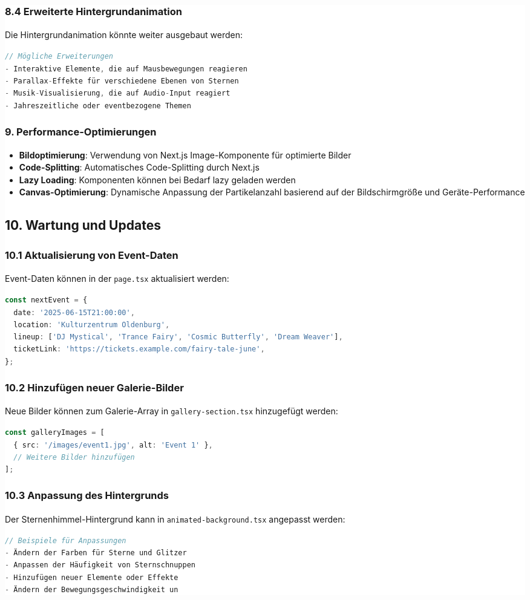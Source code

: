 ### 8.4 Erweiterte Hintergrundanimation

Die Hintergrundanimation könnte weiter ausgebaut werden:

```typescript
// Mögliche Erweiterungen
- Interaktive Elemente, die auf Mausbewegungen reagieren
- Parallax-Effekte für verschiedene Ebenen von Sternen
- Musik-Visualisierung, die auf Audio-Input reagiert
- Jahreszeitliche oder eventbezogene Themen
```

### 9. Performance-Optimierungen

- **Bildoptimierung**: Verwendung von Next.js Image-Komponente für optimierte Bilder
- **Code-Splitting**: Automatisches Code-Splitting durch Next.js
- **Lazy Loading**: Komponenten können bei Bedarf lazy geladen werden
- **Canvas-Optimierung**: Dynamische Anpassung der Partikelanzahl basierend auf der Bildschirmgröße und Geräte-Performance

## 10. Wartung und Updates

### 10.1 Aktualisierung von Event-Daten

Event-Daten können in der `page.tsx` aktualisiert werden:

```typescript
const nextEvent = {
  date: '2025-06-15T21:00:00',
  location: 'Kulturzentrum Oldenburg',
  lineup: ['DJ Mystical', 'Trance Fairy', 'Cosmic Butterfly', 'Dream Weaver'],
  ticketLink: 'https://tickets.example.com/fairy-tale-june',
};
```

### 10.2 Hinzufügen neuer Galerie-Bilder

Neue Bilder können zum Galerie-Array in `gallery-section.tsx` hinzugefügt werden:

```typescript
const galleryImages = [
  { src: '/images/event1.jpg', alt: 'Event 1' },
  // Weitere Bilder hinzufügen
];
```

### 10.3 Anpassung des Hintergrunds

Der Sternenhimmel-Hintergrund kann in `animated-background.tsx` angepasst werden:

```typescript
// Beispiele für Anpassungen
- Ändern der Farben für Sterne und Glitzer
- Anpassen der Häufigkeit von Sternschnuppen
- Hinzufügen neuer Elemente oder Effekte
- Ändern der Bewegungsgeschwindigkeit un
```
